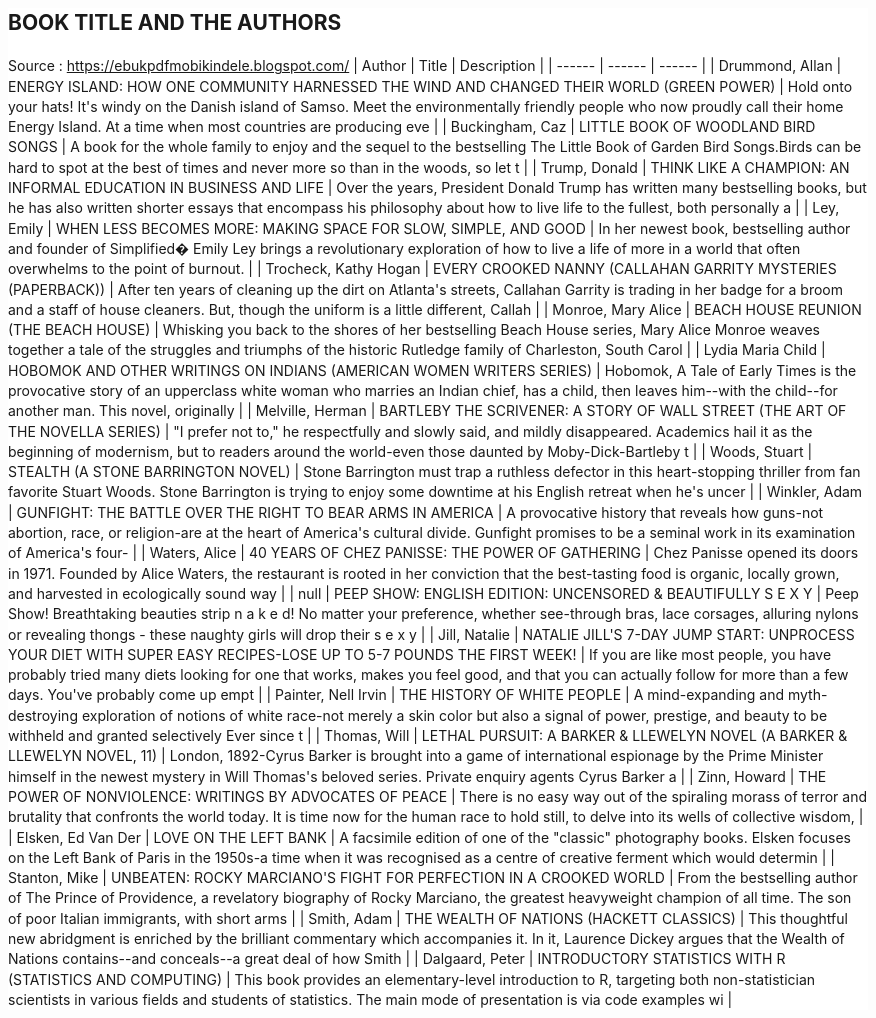 ## BOOK TITLE AND THE AUTHORS
Source : https://ebukpdfmobikindele.blogspot.com/
| Author | Title | Description |
| ------ | ------ | ------ |
| Drummond, Allan | ENERGY ISLAND: HOW ONE COMMUNITY HARNESSED THE WIND AND CHANGED THEIR WORLD (GREEN POWER) |  Hold onto your hats! It's windy on the Danish island of Samso. Meet the environmentally friendly people who now proudly call their home Energy Island.  At a time when most countries are producing eve |
| Buckingham, Caz | LITTLE BOOK OF WOODLAND BIRD SONGS | A book for the whole family to enjoy and the sequel to the bestselling The Little Book of Garden Bird Songs.Birds can be hard to spot at the best of times and never more so than in the woods, so let t |
| Trump, Donald | THINK LIKE A CHAMPION: AN INFORMAL EDUCATION IN BUSINESS AND LIFE | Over the years, President Donald Trump has written many bestselling books, but he has also written shorter essays that encompass his philosophy about how to live life to the fullest, both personally a |
| Ley, Emily | WHEN LESS BECOMES MORE: MAKING SPACE FOR SLOW, SIMPLE, AND GOOD |  In her newest book, bestselling author and founder of Simplified� Emily Ley brings a revolutionary exploration of how to live a life of more in a world that often overwhelms to the point of burnout.  |
| Trocheck, Kathy Hogan | EVERY CROOKED NANNY (CALLAHAN GARRITY MYSTERIES (PAPERBACK)) |  After ten years of cleaning up the dirt on Atlanta's streets, Callahan Garrity is trading in her badge for a broom and a staff of house cleaners. But, though the uniform is a little different, Callah |
| Monroe, Mary Alice | BEACH HOUSE REUNION (THE BEACH HOUSE) | Whisking you back to the shores of her bestselling Beach House series, Mary Alice Monroe weaves together a tale of the struggles and triumphs of the historic Rutledge family of Charleston, South Carol |
| Lydia Maria Child | HOBOMOK AND OTHER WRITINGS ON INDIANS (AMERICAN WOMEN WRITERS SERIES) | Hobomok, A Tale of Early Times is the provocative story of an upperclass white woman who marries an Indian chief, has a child, then leaves him--with the child--for another man. This novel, originally  |
| Melville, Herman | BARTLEBY THE SCRIVENER: A STORY OF WALL STREET (THE ART OF THE NOVELLA SERIES) | "I prefer not to," he respectfully and slowly said, and mildly disappeared.  Academics hail it as the beginning of modernism, but to readers around the world-even those daunted by Moby-Dick-Bartleby t |
| Woods, Stuart | STEALTH (A STONE BARRINGTON NOVEL) | Stone Barrington must trap a ruthless defector in this heart-stopping thriller from fan favorite Stuart Woods.  Stone Barrington is trying to enjoy some downtime at his English retreat when he's uncer |
| Winkler, Adam | GUNFIGHT: THE BATTLE OVER THE RIGHT TO BEAR ARMS IN AMERICA |  A provocative history that reveals how guns-not abortion, race, or religion-are at the heart of America's cultural divide. Gunfight promises to be a seminal work in its examination of America's four- |
| Waters, Alice | 40 YEARS OF CHEZ PANISSE: THE POWER OF GATHERING | Chez Panisse opened its doors in 1971. Founded by Alice Waters, the restaurant is rooted in her conviction that the best-tasting food is organic, locally grown, and harvested in ecologically sound way |
| null | PEEP SHOW: ENGLISH EDITION: UNCENSORED &AMP; BEAUTIFULLY S E X Y | Peep Show! Breathtaking beauties strip n a k e d! No matter your preference, whether see-through bras, lace corsages, alluring nylons or revealing thongs - these naughty girls will drop their s e x y  |
| Jill, Natalie | NATALIE JILL'S 7-DAY JUMP START: UNPROCESS YOUR DIET WITH SUPER EASY RECIPES-LOSE UP TO 5-7 POUNDS THE FIRST WEEK! | If you are like most people, you have probably tried many diets looking for one that works, makes you feel good, and that you can actually follow for more than a few days. You've probably come up empt |
| Painter, Nell Irvin | THE HISTORY OF WHITE PEOPLE |  A mind-expanding and myth-destroying exploration of notions of white race-not merely a skin color but also a signal of power, prestige, and beauty to be withheld and granted selectively  Ever since t |
| Thomas, Will | LETHAL PURSUIT: A BARKER &AMP; LLEWELYN NOVEL (A BARKER &AMP; LLEWELYN NOVEL, 11) |  London, 1892-Cyrus Barker is brought into a game of international espionage by the Prime Minister himself in the newest mystery in Will Thomas's beloved series.  Private enquiry agents Cyrus Barker a |
| Zinn, Howard | THE POWER OF NONVIOLENCE: WRITINGS BY ADVOCATES OF PEACE | There is no easy way out of the spiraling morass of terror and brutality that confronts the world today. It is time now for the human race to hold still, to delve into its wells of collective wisdom,  |
| Elsken, Ed Van Der | LOVE ON THE LEFT BANK |  A facsimile edition of one of the "classic" photography books. Elsken focuses on the Left Bank of Paris in the 1950s-a time when it was recognised as a centre of creative ferment which would determin |
| Stanton, Mike | UNBEATEN: ROCKY MARCIANO'S FIGHT FOR PERFECTION IN A CROOKED WORLD |  From the bestselling author of The Prince of Providence, a revelatory biography of Rocky Marciano, the greatest heavyweight champion of all time.  The son of poor Italian immigrants, with short arms  |
| Smith, Adam | THE WEALTH OF NATIONS (HACKETT CLASSICS) |  This thoughtful new abridgment is enriched by the brilliant commentary which accompanies it. In it, Laurence Dickey argues that the Wealth of Nations contains--and conceals--a great deal of how Smith |
| Dalgaard, Peter | INTRODUCTORY STATISTICS WITH R (STATISTICS AND COMPUTING) | This book provides an elementary-level introduction to R, targeting both non-statistician scientists in various fields and students of statistics. The main mode of presentation is via code examples wi |
